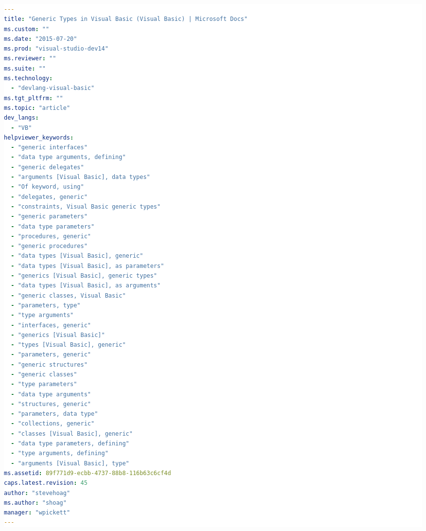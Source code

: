 ```yaml
---
title: "Generic Types in Visual Basic (Visual Basic) | Microsoft Docs"
ms.custom: ""
ms.date: "2015-07-20"
ms.prod: "visual-studio-dev14"
ms.reviewer: ""
ms.suite: ""
ms.technology: 
  - "devlang-visual-basic"
ms.tgt_pltfrm: ""
ms.topic: "article"
dev_langs: 
  - "VB"
helpviewer_keywords: 
  - "generic interfaces"
  - "data type arguments, defining"
  - "generic delegates"
  - "arguments [Visual Basic], data types"
  - "Of keyword, using"
  - "delegates, generic"
  - "constraints, Visual Basic generic types"
  - "generic parameters"
  - "data type parameters"
  - "procedures, generic"
  - "generic procedures"
  - "data types [Visual Basic], generic"
  - "data types [Visual Basic], as parameters"
  - "generics [Visual Basic], generic types"
  - "data types [Visual Basic], as arguments"
  - "generic classes, Visual Basic"
  - "parameters, type"
  - "type arguments"
  - "interfaces, generic"
  - "generics [Visual Basic]"
  - "types [Visual Basic], generic"
  - "parameters, generic"
  - "generic structures"
  - "generic classes"
  - "type parameters"
  - "data type arguments"
  - "structures, generic"
  - "parameters, data type"
  - "collections, generic"
  - "classes [Visual Basic], generic"
  - "data type parameters, defining"
  - "type arguments, defining"
  - "arguments [Visual Basic], type"
ms.assetid: 89f771d9-ecbb-4737-88b8-116b63c6cf4d
caps.latest.revision: 45
author: "stevehoag"
ms.author: "shoag"
manager: "wpickett"
---
```
